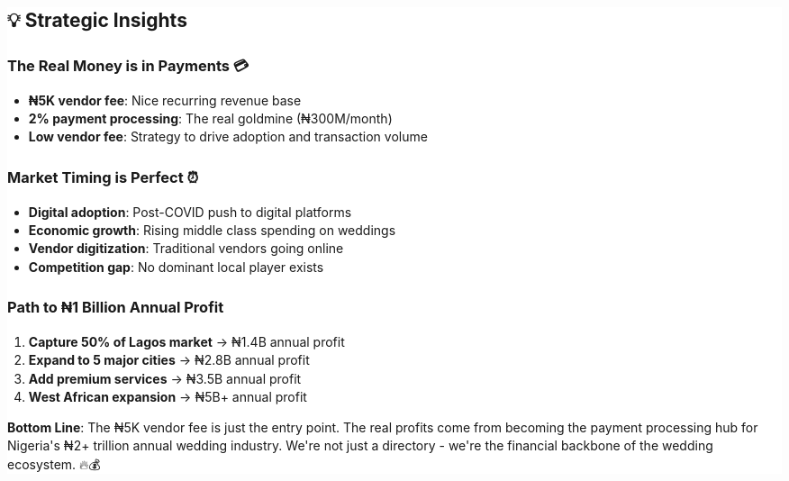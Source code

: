
## 💡 Strategic Insights

### **The Real Money is in Payments** 💳
- **₦5K vendor fee**: Nice recurring revenue base
- **2% payment processing**: The real goldmine (₦300M/month)
- **Low vendor fee**: Strategy to drive adoption and transaction volume

### **Market Timing is Perfect** ⏰
- **Digital adoption**: Post-COVID push to digital platforms
- **Economic growth**: Rising middle class spending on weddings
- **Vendor digitization**: Traditional vendors going online
- **Competition gap**: No dominant local player exists

### **Path to ₦1 Billion Annual Profit**
1. **Capture 50% of Lagos market** → ₦1.4B annual profit
2. **Expand to 5 major cities** → ₦2.8B annual profit  
3. **Add premium services** → ₦3.5B annual profit
4. **West African expansion** → ₦5B+ annual profit

**Bottom Line**: The ₦5K vendor fee is just the entry point. The real profits come from becoming the payment processing hub for Nigeria's ₦2+ trillion annual wedding industry. We're not just a directory - we're the financial backbone of the wedding ecosystem. 🔥💰